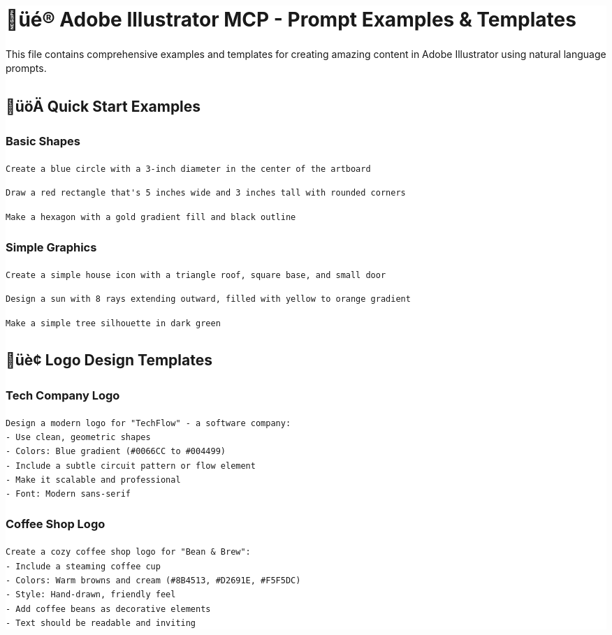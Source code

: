 # üé® Adobe Illustrator MCP - Prompt Examples & Templates

This file contains comprehensive examples and templates for creating amazing content in Adobe Illustrator using natural language prompts.

## üöÄ Quick Start Examples

### Basic Shapes
```
Create a blue circle with a 3-inch diameter in the center of the artboard
```

```
Draw a red rectangle that's 5 inches wide and 3 inches tall with rounded corners
```

```
Make a hexagon with a gold gradient fill and black outline
```

### Simple Graphics
```
Create a simple house icon with a triangle roof, square base, and small door
```

```
Design a sun with 8 rays extending outward, filled with yellow to orange gradient
```

```
Make a simple tree silhouette in dark green
```

## üè¢ Logo Design Templates

### Tech Company Logo
```
Design a modern logo for "TechFlow" - a software company:
- Use clean, geometric shapes
- Colors: Blue gradient (#0066CC to #004499)
- Include a subtle circuit pattern or flow element
- Make it scalable and professional
- Font: Modern sans-serif
```

### Coffee Shop Logo
```
Create a cozy coffee shop logo for "Bean & Brew":
- Include a steaming coffee cup
- Colors: Warm browns and cream (#8B4513, #D2691E, #F5F5DC)
- Style: Hand-drawn, friendly feel
- Add coffee beans as decorative elements
- Text should be readable and inviting
```
